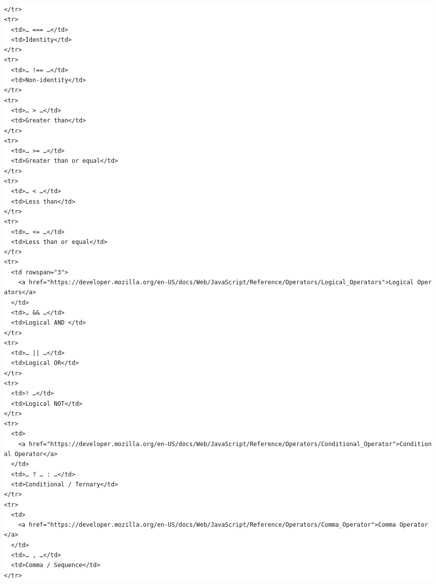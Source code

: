     </tr>
    <tr>
      <td>… === …</td>
      <td>Identity</td>
    </tr>
    <tr>
      <td>… !== …</td>
      <td>Non-identity</td>
    </tr>
    <tr>
      <td>… > …</td>
      <td>Greater than</td>
    </tr>
    <tr>
      <td>… >= …</td>
      <td>Greater than or equal</td>
    </tr>
    <tr>
      <td>… < …</td>
      <td>Less than</td>
    </tr>
    <tr>
      <td>… <= …</td>
      <td>Less than or equal</td>
    </tr>
    <tr>
      <td rowspan="3">
        <a href="https://developer.mozilla.org/en-US/docs/Web/JavaScript/Reference/Operators/Logical_Operators">Logical Operators</a>
      </td>
      <td>… && …</td>
      <td>Logical AND </td>
    </tr>
    <tr>
      <td>… || …</td>
      <td>Logical OR</td>
    </tr>
    <tr>
      <td>! …</td>
      <td>Logical NOT</td>
    </tr>
    <tr>
      <td>
        <a href="https://developer.mozilla.org/en-US/docs/Web/JavaScript/Reference/Operators/Conditional_Operator">Conditional Operator</a>
      </td>
      <td>… ? … : …</td>
      <td>Conditional / Ternary</td>
    </tr>
    <tr>
      <td>
        <a href="https://developer.mozilla.org/en-US/docs/Web/JavaScript/Reference/Operators/Comma_Operator">Comma Operator</a>
      </td>
      <td>… , …</td>
      <td>Comma / Sequence</td>
    </tr>
  </tbody>
</table>
